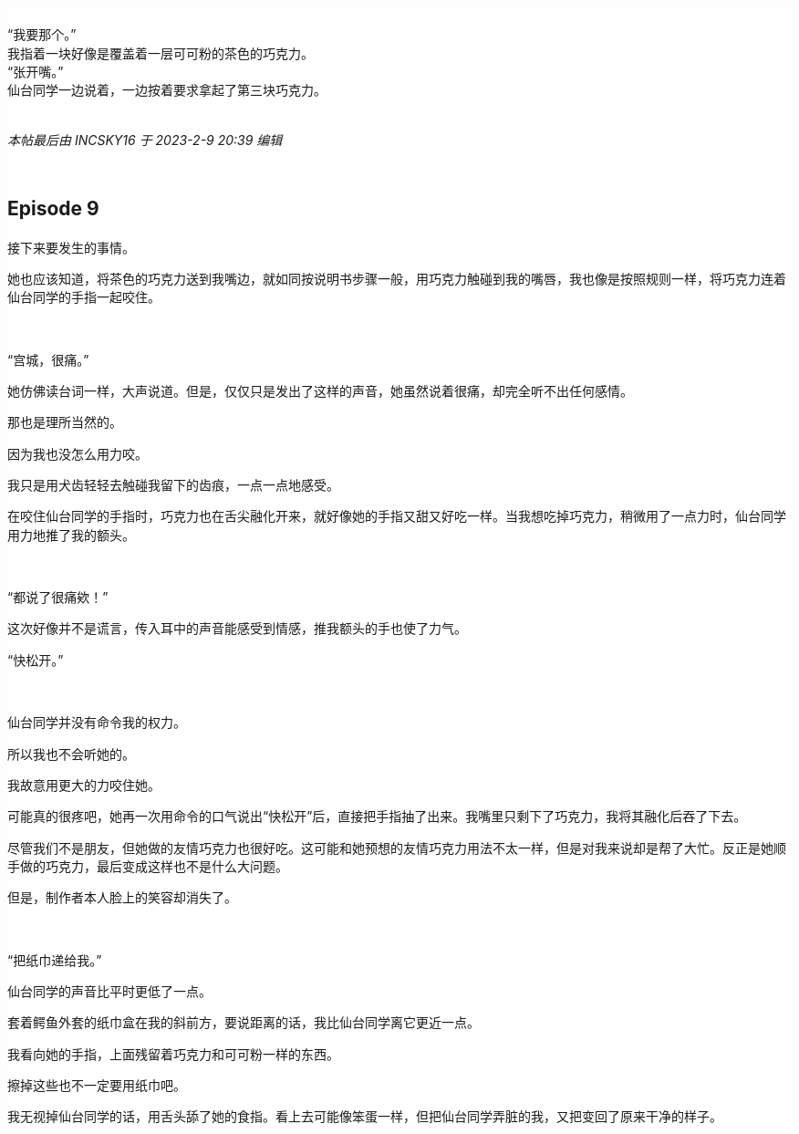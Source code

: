 <br />

<div align="left">  “我要那个。”</div><div align="left">  我指着一块好像是覆盖着一层可可粉的茶色的巧克力。</div><div align="left">  “张开嘴。”</div><div align="left">  仙台同学一边说着，一边按着要求拿起了第三块巧克力。</div><br />



<i class="pstatus"> 本帖最后由 INCSKY16 于 2023-2-9 20:39 编辑 </i><br />
<br />
## Episode 9

  接下来要发生的事情。<br />

  她也应该知道，将茶色的巧克力送到我嘴边，就如同按说明书步骤一般，用巧克力触碰到我的嘴唇，我也像是按照规则一样，将巧克力连着仙台同学的手指一起咬住。<br />

  <br />

  “宫城，很痛。”<br />

  她仿佛读台词一样，大声说道。但是，仅仅只是发出了这样的声音，她虽然说着很痛，却完全听不出任何感情。<br />

  那也是理所当然的。<br />

  因为我也没怎么用力咬。<br />

  我只是用犬齿轻轻去触碰我留下的齿痕，一点一点地感受。<br />

  在咬住仙台同学的手指时，巧克力也在舌尖融化开来，就好像她的手指又甜又好吃一样。当我想吃掉巧克力，稍微用了一点力时，仙台同学用力地推了我的额头。<br />

  <br />

  “都说了很痛欸！”<br />

  这次好像并不是谎言，传入耳中的声音能感受到情感，推我额头的手也使了力气。<br />

  “快松开。”<br />

<br />

  仙台同学并没有命令我的权力。<br />

  所以我也不会听她的。<br />

  我故意用更大的力咬住她。<br />

  可能真的很疼吧，她再一次用命令的口气说出“快松开”后，直接把手指抽了出来。我嘴里只剩下了巧克力，我将其融化后吞了下去。<br />

  尽管我们不是朋友，但她做的友情巧克力也很好吃。这可能和她预想的友情巧克力用法不太一样，但是对我来说却是帮了大忙。反正是她顺手做的巧克力，最后变成这样也不是什么大问题。<br />

  但是，制作者本人脸上的笑容却消失了。<br />

<br />

  “把纸巾递给我。”<br />

  仙台同学的声音比平时更低了一点。<br />

  套着鳄鱼外套的纸巾盒在我的斜前方，要说距离的话，我比仙台同学离它更近一点。<br />

  我看向她的手指，上面残留着巧克力和可可粉一样的东西。<br />

  擦掉这些也不一定要用纸巾吧。<br />

  我无视掉仙台同学的话，用舌头舔了她的食指。看上去可能像笨蛋一样，但把仙台同学弄脏的我，又把变回了原来干净的样子。<br />

